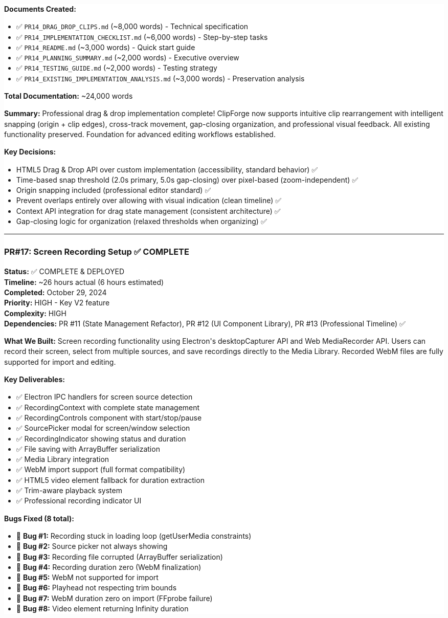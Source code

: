 **Documents Created:**
- ✅ `PR14_DRAG_DROP_CLIPS.md` (~8,000 words) - Technical specification
- ✅ `PR14_IMPLEMENTATION_CHECKLIST.md` (~6,000 words) - Step-by-step tasks
- ✅ `PR14_README.md` (~3,000 words) - Quick start guide
- ✅ `PR14_PLANNING_SUMMARY.md` (~2,000 words) - Executive overview
- ✅ `PR14_TESTING_GUIDE.md` (~2,000 words) - Testing strategy
- ✅ `PR14_EXISTING_IMPLEMENTATION_ANALYSIS.md` (~3,000 words) - Preservation analysis

**Total Documentation:** ~24,000 words

**Summary:** Professional drag & drop implementation complete! ClipForge now supports intuitive clip rearrangement with intelligent snapping (origin + clip edges), cross-track movement, gap-closing organization, and professional visual feedback. All existing functionality preserved. Foundation for advanced editing workflows established.

**Key Decisions:**
- HTML5 Drag & Drop API over custom implementation (accessibility, standard behavior) ✅
- Time-based snap threshold (2.0s primary, 5.0s gap-closing) over pixel-based (zoom-independent) ✅
- Origin snapping included (professional editor standard) ✅
- Prevent overlaps entirely over allowing with visual indication (clean timeline) ✅
- Context API integration for drag state management (consistent architecture) ✅
- Gap-closing logic for organization (relaxed thresholds when organizing) ✅

---

### PR#17: Screen Recording Setup ✅ COMPLETE
**Status:** ✅ COMPLETE & DEPLOYED  
**Timeline:** ~26 hours actual (6 hours estimated)  
**Completed:** October 29, 2024  
**Priority:** HIGH - Key V2 feature  
**Complexity:** HIGH  
**Dependencies:** PR #11 (State Management Refactor), PR #12 (UI Component Library), PR #13 (Professional Timeline) ✅

**What We Built:**
Screen recording functionality using Electron's desktopCapturer API and Web MediaRecorder API. Users can record their screen, select from multiple sources, and save recordings directly to the Media Library. Recorded WebM files are fully supported for import and editing.

**Key Deliverables:**
- ✅ Electron IPC handlers for screen source detection
- ✅ RecordingContext with complete state management
- ✅ RecordingControls component with start/stop/pause
- ✅ SourcePicker modal for screen/window selection
- ✅ RecordingIndicator showing status and duration
- ✅ File saving with ArrayBuffer serialization
- ✅ Media Library integration
- ✅ WebM import support (full format compatibility)
- ✅ HTML5 video element fallback for duration extraction
- ✅ Trim-aware playback system
- ✅ Professional recording indicator UI

**Bugs Fixed (8 total):**
- 🔧 **Bug #1:** Recording stuck in loading loop (getUserMedia constraints)
- 🔧 **Bug #2:** Source picker not always showing
- 🔧 **Bug #3:** Recording file corrupted (ArrayBuffer serialization)
- 🔧 **Bug #4:** Recording duration zero (WebM finalization)
- 🔧 **Bug #5:** WebM not supported for import
- 🔧 **Bug #6:** Playhead not respecting trim bounds
- 🔧 **Bug #7:** WebM duration zero on import (FFprobe failure)
- 🔧 **Bug #8:** Video element returning Infinity duration
